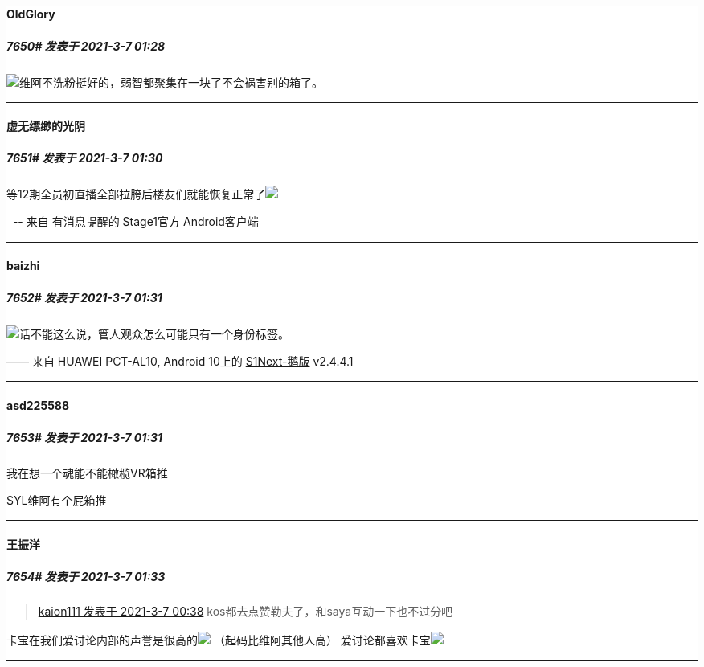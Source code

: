 ####  OldGlory  
##### 7650#       发表于 2021-3-7 01:28


<img src="https://static.saraba1st.com/image/smiley/face2017/048.png" referrerpolicy="no-referrer">维阿不洗粉挺好的，弱智都聚集在一块了不会祸害别的箱了。


-----

####  虚无缥缈的光阴  
##### 7651#       发表于 2021-3-7 01:30


等12期全员初直播全部拉胯后楼友们就能恢复正常了<img src="https://static.saraba1st.com/image/smiley/face2017/065.png" referrerpolicy="no-referrer">

[  -- 来自 有消息提醒的 Stage1官方 Android客户端](https://www.coolapk.com/apk/140634)


-----

####  baizhi  
##### 7652#       发表于 2021-3-7 01:31


<img src="https://static.saraba1st.com/image/smiley/face2017/045.png" referrerpolicy="no-referrer">话不能这么说，管人观众怎么可能只有一个身份标签。

—— 来自 HUAWEI PCT-AL10, Android 10上的 [S1Next-鹅版](https://github.com/ykrank/S1-Next/releases) v2.4.4.1


-----

####  asd225588  
##### 7653#       发表于 2021-3-7 01:31


我在想一个魂能不能橄榄VR箱推

SYL维阿有个屁箱推


-----

####  王振洋  
##### 7654#       发表于 2021-3-7 01:33


<blockquote><a href="httphttps://bbs.saraba1st.com/2b/forum.php?mod=redirect&amp;goto=findpost&amp;pid=50536498&amp;ptid=1989348" target="_blank">kaion111 发表于 2021-3-7 00:38</a>
kos都去点赞勒夫了，和saya互动一下也不过分吧</blockquote>
卡宝在我们爱讨论内部的声誉是很高的<img src="https://static.saraba1st.com/image/smiley/face2017/034.png" referrerpolicy="no-referrer">
（起码比维阿其他人高）
爱讨论都喜欢卡宝<img src="https://static.saraba1st.com/image/smiley/face2017/075.png" referrerpolicy="no-referrer">


-----
